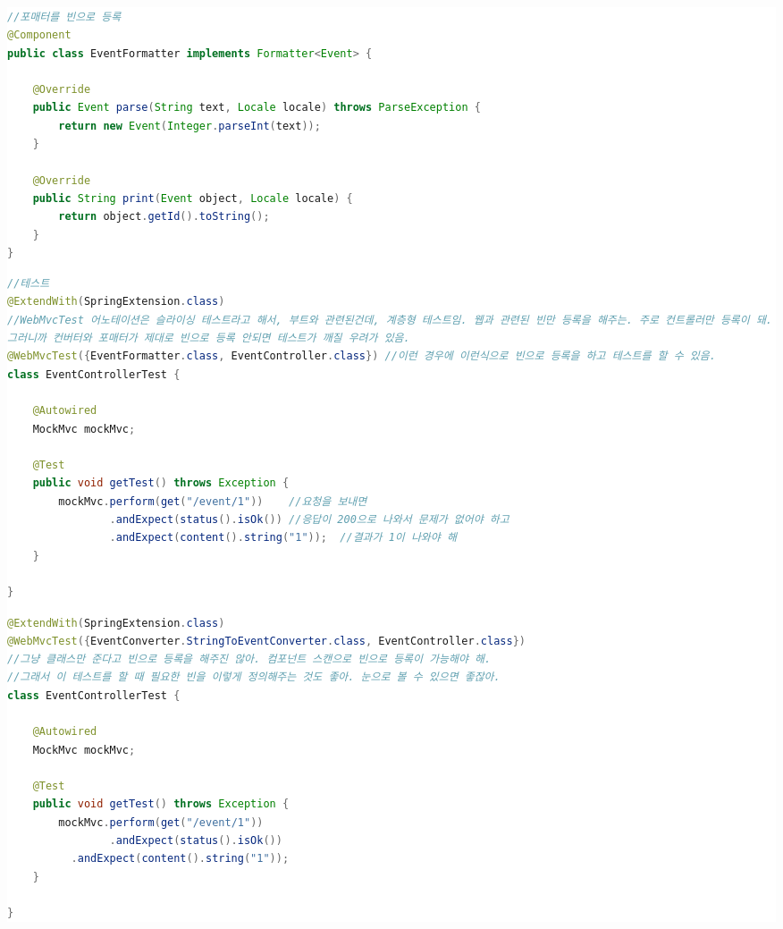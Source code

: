 ```java
//포매터를 빈으로 등록
@Component
public class EventFormatter implements Formatter<Event> {

    @Override
    public Event parse(String text, Locale locale) throws ParseException {
        return new Event(Integer.parseInt(text));
    }

    @Override
    public String print(Event object, Locale locale) {
        return object.getId().toString();
    }
}
```

```java
//테스트
@ExtendWith(SpringExtension.class)
//WebMvcTest 어노테이션은 슬라이싱 테스트라고 해서, 부트와 관련된건데, 계층형 테스트임. 웹과 관련된 빈만 등록을 해주는. 주로 컨트롤러만 등록이 돼. 그러니까 컨버터와 포매터가 제대로 빈으로 등록 안되면 테스트가 깨질 우려가 있음.
@WebMvcTest({EventFormatter.class, EventController.class}) //이런 경우에 이런식으로 빈으로 등록을 하고 테스트를 할 수 있음.
class EventControllerTest {

    @Autowired
    MockMvc mockMvc;

    @Test
    public void getTest() throws Exception {
        mockMvc.perform(get("/event/1"))    //요청을 보내면
                .andExpect(status().isOk()) //응답이 200으로 나와서 문제가 없어야 하고
                .andExpect(content().string("1"));  //결과가 1이 나와야 해
    }

}
```

```java
@ExtendWith(SpringExtension.class)
@WebMvcTest({EventConverter.StringToEventConverter.class, EventController.class}) 
//그냥 클래스만 준다고 빈으로 등록을 해주진 않아. 컴포넌트 스캔으로 빈으로 등록이 가능해야 해. 
//그래서 이 테스트를 할 때 필요한 빈을 이렇게 정의해주는 것도 좋아. 눈으로 볼 수 있으면 좋잖아.
class EventControllerTest {

    @Autowired
    MockMvc mockMvc;

    @Test
    public void getTest() throws Exception {
        mockMvc.perform(get("/event/1"))    
                .andExpect(status().isOk()) 
          .andExpect(content().string("1")); 
    }

}
```
